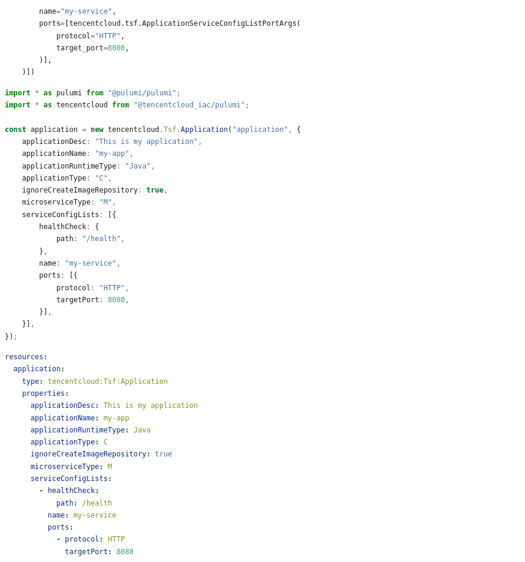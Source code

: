 ```python
        name="my-service",
        ports=[tencentcloud.tsf.ApplicationServiceConfigListPortArgs(
            protocol="HTTP",
            target_port=8080,
        )],
    )])
```


</pulumi-choosable>
</div>


<div>
<pulumi-choosable type="language" values="typescript">


```typescript
import * as pulumi from "@pulumi/pulumi";
import * as tencentcloud from "@tencentcloud_iac/pulumi";

const application = new tencentcloud.Tsf.Application("application", {
    applicationDesc: "This is my application",
    applicationName: "my-app",
    applicationRuntimeType: "Java",
    applicationType: "C",
    ignoreCreateImageRepository: true,
    microserviceType: "M",
    serviceConfigLists: [{
        healthCheck: {
            path: "/health",
        },
        name: "my-service",
        ports: [{
            protocol: "HTTP",
            targetPort: 8080,
        }],
    }],
});
```


</pulumi-choosable>
</div>


<div>
<pulumi-choosable type="language" values="yaml">

```yaml
resources:
  application:
    type: tencentcloud:Tsf:Application
    properties:
      applicationDesc: This is my application
      applicationName: my-app
      applicationRuntimeType: Java
      applicationType: C
      ignoreCreateImageRepository: true
      microserviceType: M
      serviceConfigLists:
        - healthCheck:
            path: /health
          name: my-service
          ports:
            - protocol: HTTP
              targetPort: 8080
```
